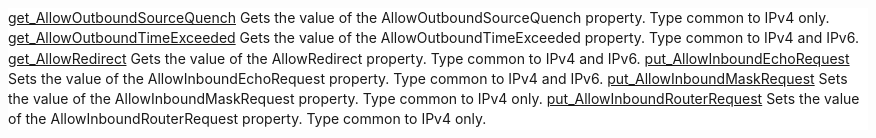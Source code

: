 </td>
</tr>
<tr data="declared;">
<td align="left" width="37%">
<a href="https://msdn.microsoft.com/a70cdff7-5e93-4120-9000-424a91d522ea">get_AllowOutboundSourceQuench</a>
</td>
<td align="left" width="63%">
Gets the value of the AllowOutboundSourceQuench
           property. Type common to IPv4 only.

</td>
</tr>
<tr data="declared;">
<td align="left" width="37%">
<a href="https://msdn.microsoft.com/b0a78d16-ce10-4978-bd66-e4841a4c52b6">get_AllowOutboundTimeExceeded</a>
</td>
<td align="left" width="63%">
Gets the value of the AllowOutboundTimeExceeded property. Type common to IPv4 and IPv6.

</td>
</tr>
<tr data="declared;">
<td align="left" width="37%">
<a href="https://msdn.microsoft.com/2d4d5e8c-8903-46f6-ba41-a7a00ac50312">get_AllowRedirect</a>
</td>
<td align="left" width="63%">
Gets the value of the AllowRedirect
           property. Type common to IPv4 and IPv6.

</td>
</tr>
<tr data="declared;">
<td align="left" width="37%">
<a href="https://msdn.microsoft.com/53ebd01b-71a1-4b4f-b8ad-ede20fae1a7b">put_AllowInboundEchoRequest</a>
</td>
<td align="left" width="63%">
Sets the value of the AllowInboundEchoRequest
           property. Type common to IPv4 and IPv6.

</td>
</tr>
<tr data="declared;">
<td align="left" width="37%">
<a href="https://msdn.microsoft.com/5d34c60a-115b-4882-bc41-ea8b3528f9df">put_AllowInboundMaskRequest</a>
</td>
<td align="left" width="63%">
Sets the value of the AllowInboundMaskRequest property. Type common to IPv4 only.

</td>
</tr>
<tr data="declared;">
<td align="left" width="37%">
<a href="https://msdn.microsoft.com/26d9b17c-808d-4d01-921a-9ac435f327db">put_AllowInboundRouterRequest</a>
</td>
<td align="left" width="63%">
Sets the value of the AllowInboundRouterRequest property. Type common to IPv4 only.
